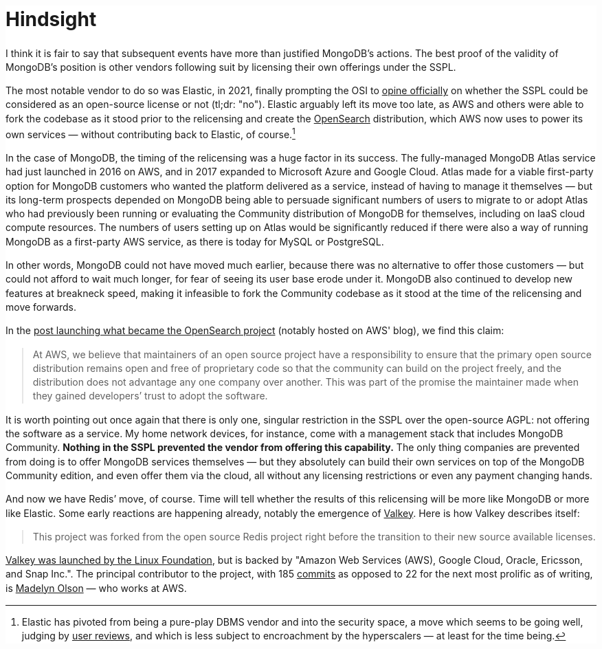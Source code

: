 # Hindsight

I think it is fair to say that subsequent events have more than justified MongoDB’s actions. The best proof of the validity of MongoDB’s position is other vendors following suit by licensing their own offerings under the SSPL. 

The most notable vendor to do so was Elastic, in 2021, finally prompting the OSI to [opine officially](https://opensource.org/blog/the-sspl-is-not-an-open-source-license) on whether the SSPL could be considered as an open-source license or not (tl;dr: "no"). Elastic arguably left its move too late, as AWS and others were able to fork the codebase as it stood prior to the relicensing and create the [OpenSearch](https://opensearch.org) distribution, which AWS now uses to power its own services — without contributing back to Elastic, of course.[^2]

In the case of MongoDB, the timing of the relicensing was a huge factor in its success. The fully-managed MongoDB Atlas service had just launched in 2016 on AWS, and in 2017 expanded to Microsoft Azure and Google Cloud. Atlas made for a viable first-party option for MongoDB customers who wanted the platform delivered as a service, instead of having to manage it themselves — but its long-term prospects depended on MongoDB being able to persuade significant numbers of users to migrate to or adopt Atlas who had previously been running or evaluating the Community distribution of MongoDB for themselves, including on IaaS cloud compute resources. The numbers of users setting up on Atlas would be significantly reduced if there were also a way of running MongoDB as a first-party AWS service, as there is today for MySQL or PostgreSQL. 

In other words, MongoDB could not have moved much earlier, because there was no alternative to offer those customers — but could not afford to wait much longer, for fear of seeing its user base erode under it. MongoDB also continued to develop new features at breakneck speed, making it infeasible to fork the Community codebase as it stood at the time of the relicensing and move forwards.

In the [post launching what became the OpenSearch project](https://aws.amazon.com/blogs/opensource/keeping-open-source-open-open-distro-for-elasticsearch/) (notably hosted on AWS' blog), we find this claim:

> At AWS, we believe that maintainers of an open source project have a responsibility to ensure that the primary open source distribution remains open and free of proprietary code so that the community can build on the project freely, and the distribution does not advantage any one company over another. This was part of the promise the maintainer made when they gained developers’ trust to adopt the software.

It is worth pointing out once again that there is only one, singular restriction in the SSPL over the open-source AGPL: not offering the software as a service. My home network devices, for instance, come with a management stack that includes MongoDB Community. **Nothing in the SSPL prevented the vendor from offering this capability.** The only thing companies are prevented from doing is to offer MongoDB services themselves — but they absolutely can build their own services on top of the MongoDB Community edition, and even offer them via the cloud, all without any licensing restrictions or even any payment changing hands.

And now we have Redis’ move, of course. Time will tell whether the results of this relicensing will be more like MongoDB or more like Elastic. Some early reactions are happening already, notably the emergence of [Valkey](https://valkey.io/). Here is how Valkey describes itself: 

> This project was forked from the open source Redis project right before the transition to their new source available licenses.

[Valkey was launched by the Linux Foundation](https://www.linuxfoundation.org/press/linux-foundation-launches-open-source-valkey-community), but is backed by "Amazon Web Services (AWS), Google Cloud, Oracle, Ericsson, and Snap Inc.". The principal contributor to the project, with 185 [commits](https://github.com/valkey-io/valkey/graphs/contributors) as opposed to 22 for the next most prolific as of writing, is [Madelyn Olson](https://www.linkedin.com/in/madelyn-olson-6a5053b6/) — who works at AWS. 


[^1]: There is also a companion site at [https://iscosmosdbreallymongodb.com/](https://www.iscosmosdbreallymongodb.com/), lest anyone think we were playing favourites. Google is the odd one out of the Big Three here, not having launched its own MongoDB clone, but their DBMS efforts seem anyway to be focused more on the OLAP side rather than on OLTP.
[^2]: Elastic has pivoted from being a pure-play DBMS vendor and into the security space, a move which seems to be going well, judging by [user reviews](https://www.gartner.com/reviews/market/security-information-event-management/vendor/elasticsearch/product/elastic-security), and which is less subject to encroachment by the hyperscalers — at least for the time being.
[^3]: My personal opinion is that AWS would be better off just dropping DocumentDB. It is quite evidently the least-loved of their many (so many) DBMS offerings, either left off the slide entirely, or jostling for position in twelve-point font at the back of the family picture. I can't imagine it is making meaningful revenue contributions — but it does have fixed costs to develop, as well as constituting an ongoing irritant to an important partnership. Because of the feature lag, I would estimate with a high level of confidence that no significant rework would be required to migrate a running app from DocumentDB to MongoDB. AWS should just endorse Atlas (on AWS) as its document database solution, and move on, washing down that bitter pill with all of the revenue from the increased compute usage coming from those new Atlas users — revenue that would have much better profit margins, once the need to fund development of DocumentDB is removed. But hey, just my opinion.